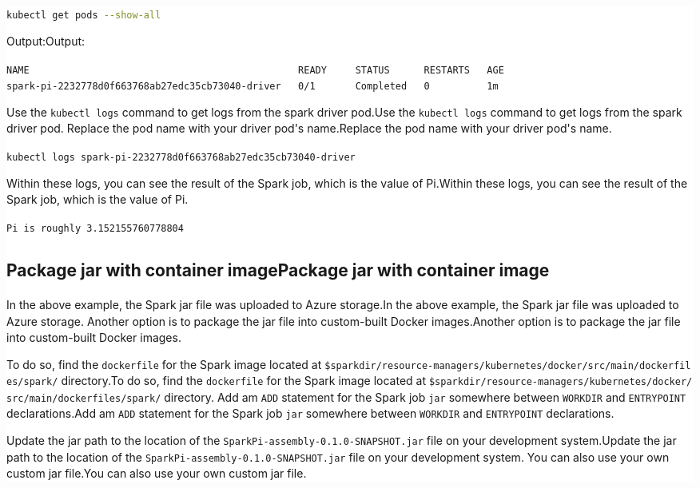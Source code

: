 ```bash
kubectl get pods --show-all
```

<span data-ttu-id="964ea-170">Output:</span><span class="sxs-lookup"><span data-stu-id="964ea-170">Output:</span></span>

```bash
NAME                                               READY     STATUS      RESTARTS   AGE
spark-pi-2232778d0f663768ab27edc35cb73040-driver   0/1       Completed   0          1m
```

<span data-ttu-id="964ea-171">Use the `kubectl logs` command to get logs from the spark driver pod.</span><span class="sxs-lookup"><span data-stu-id="964ea-171">Use the `kubectl logs` command to get logs from the spark driver pod.</span></span> <span data-ttu-id="964ea-172">Replace the pod name with your driver pod's name.</span><span class="sxs-lookup"><span data-stu-id="964ea-172">Replace the pod name with your driver pod's name.</span></span>

```bash
kubectl logs spark-pi-2232778d0f663768ab27edc35cb73040-driver
```

<span data-ttu-id="964ea-173">Within these logs, you can see the result of the Spark job, which is the value of Pi.</span><span class="sxs-lookup"><span data-stu-id="964ea-173">Within these logs, you can see the result of the Spark job, which is the value of Pi.</span></span>

```bash
Pi is roughly 3.152155760778804
```

## <a name="package-jar-with-container-image"></a><span data-ttu-id="964ea-174">Package jar with container image</span><span class="sxs-lookup"><span data-stu-id="964ea-174">Package jar with container image</span></span>

<span data-ttu-id="964ea-175">In the above example, the Spark jar file was uploaded to Azure storage.</span><span class="sxs-lookup"><span data-stu-id="964ea-175">In the above example, the Spark jar file was uploaded to Azure storage.</span></span> <span data-ttu-id="964ea-176">Another option is to package the jar file into custom-built Docker images.</span><span class="sxs-lookup"><span data-stu-id="964ea-176">Another option is to package the jar file into custom-built Docker images.</span></span>

<span data-ttu-id="964ea-177">To do so, find the `dockerfile` for the Spark image located at `$sparkdir/resource-managers/kubernetes/docker/src/main/dockerfiles/spark/` directory.</span><span class="sxs-lookup"><span data-stu-id="964ea-177">To do so, find the `dockerfile` for the Spark image located at `$sparkdir/resource-managers/kubernetes/docker/src/main/dockerfiles/spark/` directory.</span></span> <span data-ttu-id="964ea-178">Add am `ADD` statement for the Spark job `jar` somewhere between `WORKDIR` and `ENTRYPOINT` declarations.</span><span class="sxs-lookup"><span data-stu-id="964ea-178">Add am `ADD` statement for the Spark job `jar` somewhere between `WORKDIR` and `ENTRYPOINT` declarations.</span></span>

<span data-ttu-id="964ea-179">Update the jar path to the location of the `SparkPi-assembly-0.1.0-SNAPSHOT.jar` file on your development system.</span><span class="sxs-lookup"><span data-stu-id="964ea-179">Update the jar path to the location of the `SparkPi-assembly-0.1.0-SNAPSHOT.jar` file on your development system.</span></span> <span data-ttu-id="964ea-180">You can also use your own custom jar file.</span><span class="sxs-lookup"><span data-stu-id="964ea-180">You can also use your own custom jar file.</span></span>
